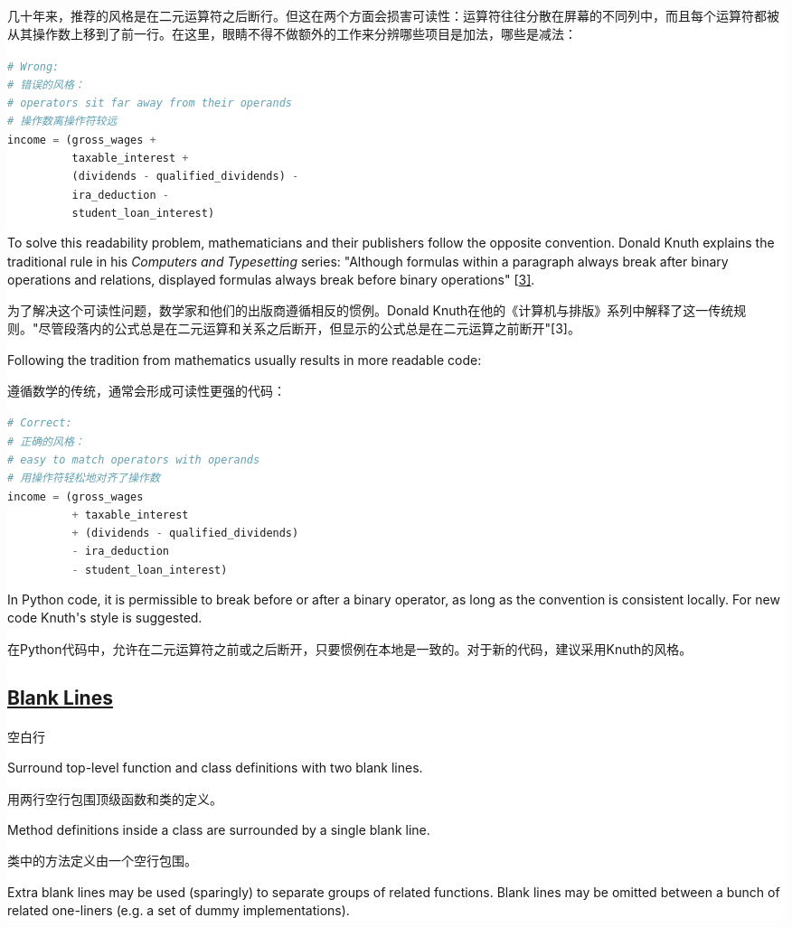 几十年来，推荐的风格是在二元运算符之后断行。但这在两个方面会损害可读性：运算符往往分散在屏幕的不同列中，而且每个运算符都被从其操作数上移到了前一行。在这里，眼睛不得不做额外的工作来分辨哪些项目是加法，哪些是减法：

```python
# Wrong:
# 错误的风格：
# operators sit far away from their operands
# 操作数离操作符较远
income = (gross_wages +
          taxable_interest +
          (dividends - qualified_dividends) -
          ira_deduction -
          student_loan_interest)
```

To solve this readability problem, mathematicians and their publishers follow the opposite convention. Donald Knuth explains the traditional rule in his *Computers and Typesetting* series: "Although formulas within a paragraph always break after binary operations and relations, displayed formulas always break before binary operations" [[3\]](https://www.python.org/dev/peps/pep-0008/#id10).

为了解决这个可读性问题，数学家和他们的出版商遵循相反的惯例。Donald Knuth在他的《计算机与排版》系列中解释了这一传统规则。"尽管段落内的公式总是在二元运算和关系之后断开，但显示的公式总是在二元运算之前断开"[3]。

Following the tradition from mathematics usually results in more readable code:

遵循数学的传统，通常会形成可读性更强的代码：

```python
# Correct:
# 正确的风格：
# easy to match operators with operands
# 用操作符轻松地对齐了操作数
income = (gross_wages
          + taxable_interest
          + (dividends - qualified_dividends)
          - ira_deduction
          - student_loan_interest)
```

In Python code, it is permissible to break before or after a binary operator, as long as the convention is consistent locally. For new code Knuth's style is suggested.

在Python代码中，允许在二元运算符之前或之后断开，只要惯例在本地是一致的。对于新的代码，建议采用Knuth的风格。

## [Blank Lines](https://www.python.org/dev/peps/pep-0008/#id21)

空白行

Surround top-level function and class definitions with two blank lines.

用两行空行包围顶级函数和类的定义。

Method definitions inside a class are surrounded by a single blank line.

类中的方法定义由一个空行包围。

Extra blank lines may be used (sparingly) to separate groups of related functions. Blank lines may be omitted between a bunch of related one-liners (e.g. a set of dummy implementations).
